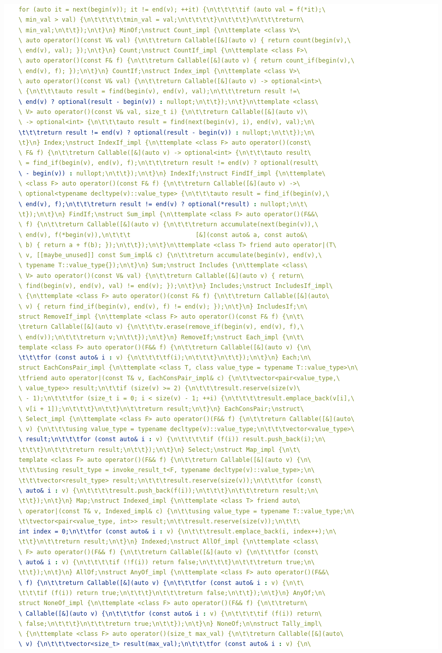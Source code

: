 ```yaml
    for (auto it = next(begin(v)); it != end(v); ++it) {\n\t\t\t\tif (auto val = f(*it);\
    \ min_val > val) {\n\t\t\t\t\tmin_val = val;\n\t\t\t\t}\n\t\t\t}\n\t\t\treturn\
    \ min_val;\n\t\t});\n\t}\n} MinOf;\nstruct Count_impl {\n\ttemplate <class V>\
    \ auto operator()(const V& val) {\n\t\treturn Callable([&](auto v) { return count(begin(v),\
    \ end(v), val); });\n\t}\n} Count;\nstruct CountIf_impl {\n\ttemplate <class F>\
    \ auto operator()(const F& f) {\n\t\treturn Callable([&](auto v) { return count_if(begin(v),\
    \ end(v), f); });\n\t}\n} CountIf;\nstruct Index_impl {\n\ttemplate <class V>\
    \ auto operator()(const V& val) {\n\t\treturn Callable([&](auto v) -> optional<int>\
    \ {\n\t\t\tauto result = find(begin(v), end(v), val);\n\t\t\treturn result !=\
    \ end(v) ? optional(result - begin(v)) : nullopt;\n\t\t});\n\t}\n\ttemplate <class\
    \ V> auto operator()(const V& val, size_t i) {\n\t\treturn Callable([&](auto v)\
    \ -> optional<int> {\n\t\t\tauto result = find(next(begin(v), i), end(v), val);\n\
    \t\t\treturn result != end(v) ? optional(result - begin(v)) : nullopt;\n\t\t});\n\
    \t}\n} Index;\nstruct IndexIf_impl {\n\ttemplate <class F> auto operator()(const\
    \ F& f) {\n\t\treturn Callable([&](auto v) -> optional<int> {\n\t\t\tauto result\
    \ = find_if(begin(v), end(v), f);\n\t\t\treturn result != end(v) ? optional(result\
    \ - begin(v)) : nullopt;\n\t\t});\n\t}\n} IndexIf;\nstruct FindIf_impl {\n\ttemplate\
    \ <class F> auto operator()(const F& f) {\n\t\treturn Callable([&](auto v) ->\
    \ optional<typename decltype(v)::value_type> {\n\t\t\tauto result = find_if(begin(v),\
    \ end(v), f);\n\t\t\treturn result != end(v) ? optional(*result) : nullopt;\n\t\
    \t});\n\t}\n} FindIf;\nstruct Sum_impl {\n\ttemplate <class F> auto operator()(F&&\
    \ f) {\n\t\treturn Callable([&](auto v) {\n\t\t\treturn accumulate(next(begin(v)),\
    \ end(v), f(*begin(v)),\n\t\t\t                  [&](const auto& a, const auto&\
    \ b) { return a + f(b); });\n\t\t});\n\t}\n\ttemplate <class T> friend auto operator|(T\
    \ v, [[maybe_unused]] const Sum_impl& c) {\n\t\treturn accumulate(begin(v), end(v),\
    \ typename T::value_type{});\n\t}\n} Sum;\nstruct Includes {\n\ttemplate <class\
    \ V> auto operator()(const V& val) {\n\t\treturn Callable([&](auto v) { return\
    \ find(begin(v), end(v), val) != end(v); });\n\t}\n} Includes;\nstruct IncludesIf_impl\
    \ {\n\ttemplate <class F> auto operator()(const F& f) {\n\t\treturn Callable([&](auto\
    \ v) { return find_if(begin(v), end(v), f) != end(v); });\n\t}\n} IncludesIf;\n\
    struct RemoveIf_impl {\n\ttemplate <class F> auto operator()(const F& f) {\n\t\
    \treturn Callable([&](auto v) {\n\t\t\tv.erase(remove_if(begin(v), end(v), f),\
    \ end(v));\n\t\t\treturn v;\n\t\t});\n\t}\n} RemoveIf;\nstruct Each_impl {\n\t\
    template <class F> auto operator()(F&& f) {\n\t\treturn Callable([&](auto v) {\n\
    \t\t\tfor (const auto& i : v) {\n\t\t\t\tf(i);\n\t\t\t}\n\t\t});\n\t}\n} Each;\n\
    struct EachConsPair_impl {\n\ttemplate <class T, class value_type = typename T::value_type>\n\
    \tfriend auto operator|(const T& v, EachConsPair_impl& c) {\n\t\tvector<pair<value_type,\
    \ value_type>> result;\n\t\tif (size(v) >= 2) {\n\t\t\tresult.reserve(size(v)\
    \ - 1);\n\t\t\tfor (size_t i = 0; i < size(v) - 1; ++i) {\n\t\t\t\tresult.emplace_back(v[i],\
    \ v[i + 1]);\n\t\t\t}\n\t\t}\n\t\treturn result;\n\t}\n} EachConsPair;\nstruct\
    \ Select_impl {\n\ttemplate <class F> auto operator()(F&& f) {\n\t\treturn Callable([&](auto\
    \ v) {\n\t\t\tusing value_type = typename decltype(v)::value_type;\n\t\t\tvector<value_type>\
    \ result;\n\t\t\tfor (const auto& i : v) {\n\t\t\t\tif (f(i)) result.push_back(i);\n\
    \t\t\t}\n\t\t\treturn result;\n\t\t});\n\t}\n} Select;\nstruct Map_impl {\n\t\
    template <class F> auto operator()(F&& f) {\n\t\treturn Callable([&](auto v) {\n\
    \t\t\tusing result_type = invoke_result_t<F, typename decltype(v)::value_type>;\n\
    \t\t\tvector<result_type> result;\n\t\t\tresult.reserve(size(v));\n\t\t\tfor (const\
    \ auto& i : v) {\n\t\t\t\tresult.push_back(f(i));\n\t\t\t}\n\t\t\treturn result;\n\
    \t\t});\n\t}\n} Map;\nstruct Indexed_impl {\n\ttemplate <class T> friend auto\
    \ operator|(const T& v, Indexed_impl& c) {\n\t\tusing value_type = typename T::value_type;\n\
    \t\tvector<pair<value_type, int>> result;\n\t\tresult.reserve(size(v));\n\t\t\
    int index = 0;\n\t\tfor (const auto& i : v) {\n\t\t\tresult.emplace_back(i, index++);\n\
    \t\t}\n\t\treturn result;\n\t}\n} Indexed;\nstruct AllOf_impl {\n\ttemplate <class\
    \ F> auto operator()(F&& f) {\n\t\treturn Callable([&](auto v) {\n\t\t\tfor (const\
    \ auto& i : v) {\n\t\t\t\tif (!f(i)) return false;\n\t\t\t}\n\t\t\treturn true;\n\
    \t\t});\n\t}\n} AllOf;\nstruct AnyOf_impl {\n\ttemplate <class F> auto operator()(F&&\
    \ f) {\n\t\treturn Callable([&](auto v) {\n\t\t\tfor (const auto& i : v) {\n\t\
    \t\t\tif (f(i)) return true;\n\t\t\t}\n\t\t\treturn false;\n\t\t});\n\t}\n} AnyOf;\n\
    struct NoneOf_impl {\n\ttemplate <class F> auto operator()(F&& f) {\n\t\treturn\
    \ Callable([&](auto v) {\n\t\t\tfor (const auto& i : v) {\n\t\t\t\tif (f(i)) return\
    \ false;\n\t\t\t}\n\t\t\treturn true;\n\t\t});\n\t}\n} NoneOf;\n\nstruct Tally_impl\
    \ {\n\ttemplate <class F> auto operator()(size_t max_val) {\n\t\treturn Callable([&](auto\
    \ v) {\n\t\t\tvector<size_t> result(max_val);\n\t\t\tfor (const auto& i : v) {\n\
```